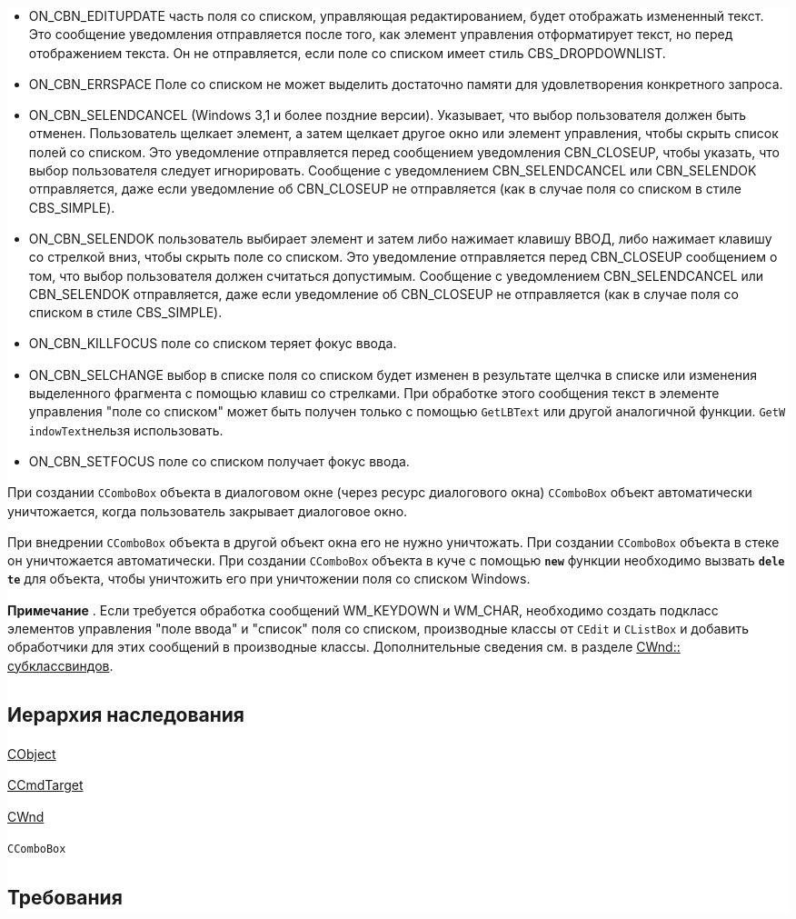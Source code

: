 - ON_CBN_EDITUPDATE часть поля со списком, управляющая редактированием, будет отображать измененный текст. Это сообщение уведомления отправляется после того, как элемент управления отформатирует текст, но перед отображением текста. Он не отправляется, если поле со списком имеет стиль CBS_DROPDOWNLIST.

- ON_CBN_ERRSPACE Поле со списком не может выделить достаточно памяти для удовлетворения конкретного запроса.

- ON_CBN_SELENDCANCEL (Windows 3,1 и более поздние версии). Указывает, что выбор пользователя должен быть отменен. Пользователь щелкает элемент, а затем щелкает другое окно или элемент управления, чтобы скрыть список полей со списком. Это уведомление отправляется перед сообщением уведомления CBN_CLOSEUP, чтобы указать, что выбор пользователя следует игнорировать. Сообщение с уведомлением CBN_SELENDCANCEL или CBN_SELENDOK отправляется, даже если уведомление об CBN_CLOSEUP не отправляется (как в случае поля со списком в стиле CBS_SIMPLE).

- ON_CBN_SELENDOK пользователь выбирает элемент и затем либо нажимает клавишу ВВОД, либо нажимает клавишу со стрелкой вниз, чтобы скрыть поле со списком. Это уведомление отправляется перед CBN_CLOSEUP сообщением о том, что выбор пользователя должен считаться допустимым. Сообщение с уведомлением CBN_SELENDCANCEL или CBN_SELENDOK отправляется, даже если уведомление об CBN_CLOSEUP не отправляется (как в случае поля со списком в стиле CBS_SIMPLE).

- ON_CBN_KILLFOCUS поле со списком теряет фокус ввода.

- ON_CBN_SELCHANGE выбор в списке поля со списком будет изменен в результате щелчка в списке или изменения выделенного фрагмента с помощью клавиш со стрелками. При обработке этого сообщения текст в элементе управления "поле со списком" может быть получен только с помощью `GetLBText` или другой аналогичной функции. `GetWindowText`нельзя использовать.

- ON_CBN_SETFOCUS поле со списком получает фокус ввода.

При создании `CComboBox` объекта в диалоговом окне (через ресурс диалогового окна) `CComboBox` объект автоматически уничтожается, когда пользователь закрывает диалоговое окно.

При внедрении `CComboBox` объекта в другой объект окна его не нужно уничтожать. При создании `CComboBox` объекта в стеке он уничтожается автоматически. При создании `CComboBox` объекта в куче с помощью **`new`** функции необходимо вызвать **`delete`** для объекта, чтобы уничтожить его при уничтожении поля со списком Windows.

**Примечание** . Если требуется обработка сообщений WM_KEYDOWN и WM_CHAR, необходимо создать подкласс элементов управления "поле ввода" и "список" поля со списком, производные классы от `CEdit` и `CListBox` и добавить обработчики для этих сообщений в производные классы. Дополнительные сведения см. в разделе [CWnd:: субклассвиндов](../../mfc/reference/cwnd-class.md#subclasswindow).

## <a name="inheritance-hierarchy"></a>Иерархия наследования

[CObject](../../mfc/reference/cobject-class.md)

[CCmdTarget](../../mfc/reference/ccmdtarget-class.md)

[CWnd](../../mfc/reference/cwnd-class.md)

`CComboBox`

## <a name="requirements"></a>Требования

